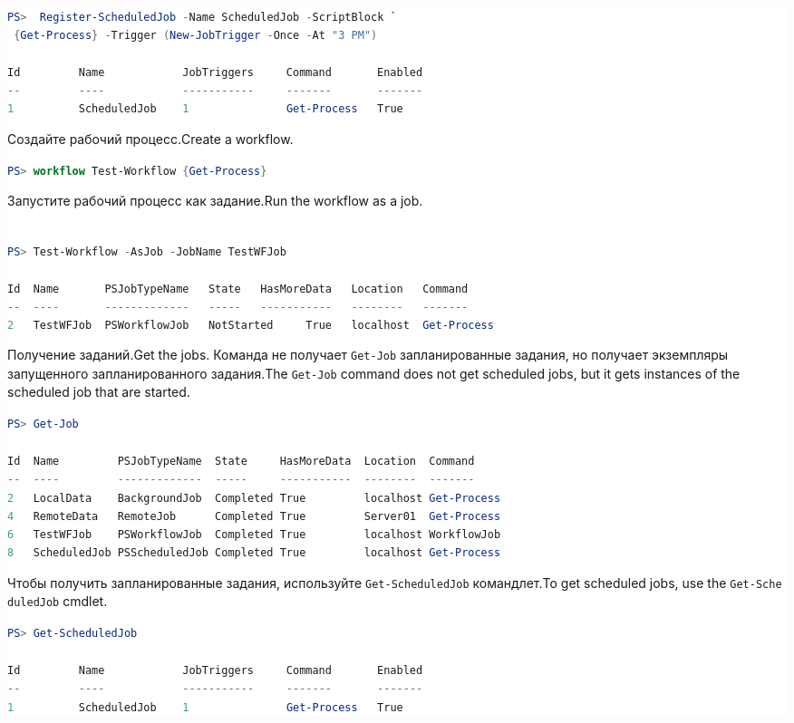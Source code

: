 ```powershell
PS>  Register-ScheduledJob -Name ScheduledJob -ScriptBlock `
 {Get-Process} -Trigger (New-JobTrigger -Once -At "3 PM")

Id         Name            JobTriggers     Command       Enabled
--         ----            -----------     -------       -------
1          ScheduledJob    1               Get-Process   True
```

<span data-ttu-id="4170c-219">Создайте рабочий процесс.</span><span class="sxs-lookup"><span data-stu-id="4170c-219">Create a workflow.</span></span>

```powershell
PS> workflow Test-Workflow {Get-Process}
```

<span data-ttu-id="4170c-220">Запустите рабочий процесс как задание.</span><span class="sxs-lookup"><span data-stu-id="4170c-220">Run the workflow as a job.</span></span>

```powershell

PS> Test-Workflow -AsJob -JobName TestWFJob

Id  Name       PSJobTypeName   State   HasMoreData   Location   Command
--  ----       -------------   -----   -----------   --------   -------
2   TestWFJob  PSWorkflowJob   NotStarted     True   localhost  Get-Process
```

<span data-ttu-id="4170c-221">Получение заданий.</span><span class="sxs-lookup"><span data-stu-id="4170c-221">Get the jobs.</span></span> <span data-ttu-id="4170c-222">Команда не получает `Get-Job` запланированные задания, но получает экземпляры запущенного запланированного задания.</span><span class="sxs-lookup"><span data-stu-id="4170c-222">The `Get-Job` command does not get scheduled jobs, but it gets instances of the scheduled job that are started.</span></span>

```powershell
PS> Get-Job

Id  Name         PSJobTypeName  State     HasMoreData  Location  Command
--  ----         -------------  -----     -----------  --------  -------
2   LocalData    BackgroundJob  Completed True         localhost Get-Process
4   RemoteData   RemoteJob      Completed True         Server01  Get-Process
6   TestWFJob    PSWorkflowJob  Completed True         localhost WorkflowJob
8   ScheduledJob PSScheduledJob Completed True         localhost Get-Process
```

<span data-ttu-id="4170c-223">Чтобы получить запланированные задания, используйте `Get-ScheduledJob` командлет.</span><span class="sxs-lookup"><span data-stu-id="4170c-223">To get scheduled jobs, use the `Get-ScheduledJob` cmdlet.</span></span>

```powershell
PS> Get-ScheduledJob

Id         Name            JobTriggers     Command       Enabled
--         ----            -----------     -------       -------
1          ScheduledJob    1               Get-Process   True
```
